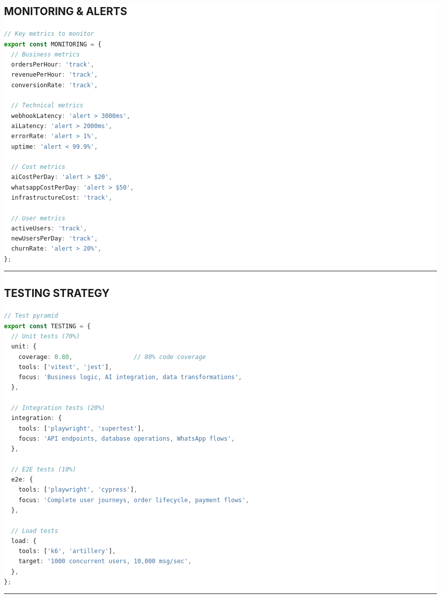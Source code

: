 
## MONITORING & ALERTS

```typescript
// Key metrics to monitor
export const MONITORING = {
  // Business metrics
  ordersPerHour: 'track',
  revenuePerHour: 'track',
  conversionRate: 'track',

  // Technical metrics
  webhookLatency: 'alert > 3000ms',
  aiLatency: 'alert > 2000ms',
  errorRate: 'alert > 1%',
  uptime: 'alert < 99.9%',

  // Cost metrics
  aiCostPerDay: 'alert > $20',
  whatsappCostPerDay: 'alert > $50',
  infrastructureCost: 'track',

  // User metrics
  activeUsers: 'track',
  newUsersPerDay: 'track',
  churnRate: 'alert > 20%',
};
```

---

## TESTING STRATEGY

```typescript
// Test pyramid
export const TESTING = {
  // Unit tests (70%)
  unit: {
    coverage: 0.80,                 // 80% code coverage
    tools: ['vitest', 'jest'],
    focus: 'Business logic, AI integration, data transformations',
  },

  // Integration tests (20%)
  integration: {
    tools: ['playwright', 'supertest'],
    focus: 'API endpoints, database operations, WhatsApp flows',
  },

  // E2E tests (10%)
  e2e: {
    tools: ['playwright', 'cypress'],
    focus: 'Complete user journeys, order lifecycle, payment flows',
  },

  // Load tests
  load: {
    tools: ['k6', 'artillery'],
    target: '1000 concurrent users, 10,000 msg/sec',
  },
};
```

---